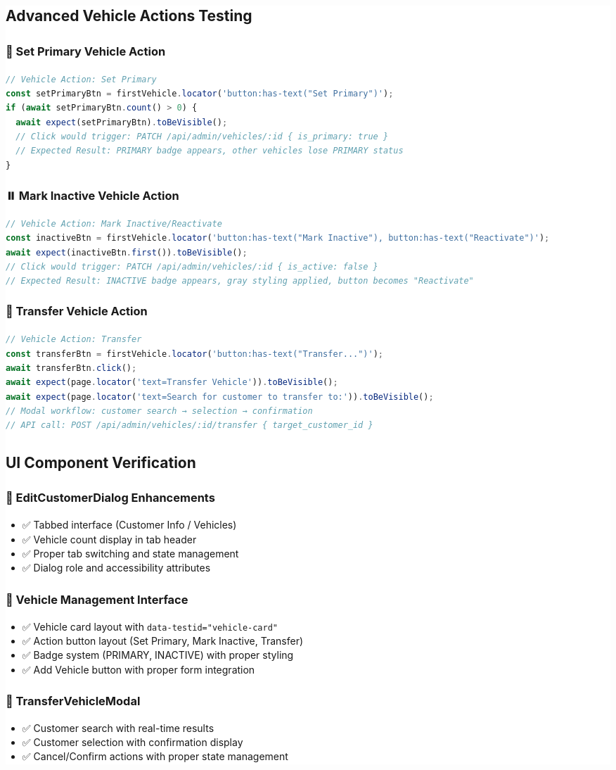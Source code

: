 ## Advanced Vehicle Actions Testing

### 🔄 Set Primary Vehicle Action
```typescript
// Vehicle Action: Set Primary
const setPrimaryBtn = firstVehicle.locator('button:has-text("Set Primary")');
if (await setPrimaryBtn.count() > 0) {
  await expect(setPrimaryBtn).toBeVisible();
  // Click would trigger: PATCH /api/admin/vehicles/:id { is_primary: true }
  // Expected Result: PRIMARY badge appears, other vehicles lose PRIMARY status
}
```

### ⏸️ Mark Inactive Vehicle Action
```typescript
// Vehicle Action: Mark Inactive/Reactivate
const inactiveBtn = firstVehicle.locator('button:has-text("Mark Inactive"), button:has-text("Reactivate")');
await expect(inactiveBtn.first()).toBeVisible();
// Click would trigger: PATCH /api/admin/vehicles/:id { is_active: false }
// Expected Result: INACTIVE badge appears, gray styling applied, button becomes "Reactivate"
```

### 🔄 Transfer Vehicle Action
```typescript
// Vehicle Action: Transfer
const transferBtn = firstVehicle.locator('button:has-text("Transfer...")');
await transferBtn.click();
await expect(page.locator('text=Transfer Vehicle')).toBeVisible();
await expect(page.locator('text=Search for customer to transfer to:')).toBeVisible();
// Modal workflow: customer search → selection → confirmation
// API call: POST /api/admin/vehicles/:id/transfer { target_customer_id }
```

## UI Component Verification

### 📱 EditCustomerDialog Enhancements
- ✅ Tabbed interface (Customer Info / Vehicles)
- ✅ Vehicle count display in tab header
- ✅ Proper tab switching and state management
- ✅ Dialog role and accessibility attributes

### 🚗 Vehicle Management Interface
- ✅ Vehicle card layout with `data-testid="vehicle-card"`
- ✅ Action button layout (Set Primary, Mark Inactive, Transfer)
- ✅ Badge system (PRIMARY, INACTIVE) with proper styling
- ✅ Add Vehicle button with proper form integration

### 🔄 TransferVehicleModal
- ✅ Customer search with real-time results
- ✅ Customer selection with confirmation display
- ✅ Cancel/Confirm actions with proper state management
